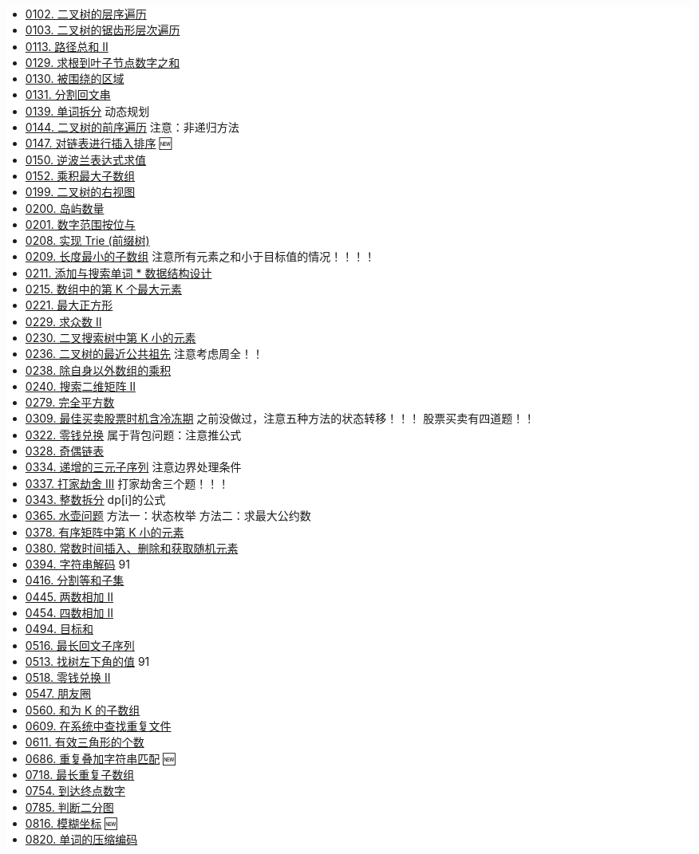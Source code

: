 - [0102. 二叉树的层序遍历](../problems/102.binary-tree-level-order-traversal.md)
- [0103. 二叉树的锯齿形层次遍历](../problems/103.binary-tree-zigzag-level-order-traversal.md)
- [0113. 路径总和 II](../problems/113.path-sum-ii.md)
- [0129. 求根到叶子节点数字之和](../problems/129.sum-root-to-leaf-numbers.md)
- [0130. 被围绕的区域](../problems/130.surrounded-regions.md)
- [0131. 分割回文串](../problems/131.palindrome-partitioning.md)
- [0139. 单词拆分](../problems/139.word-break.md)
         动态规划
- [0144. 二叉树的前序遍历](../problems/144.binary-tree-preorder-traversal.md)
         注意：非递归方法
- [0147. 对链表进行插入排序](../problems/147.insertion-sort-list.md) 🆕
- [0150. 逆波兰表达式求值](../problems/150.evaluate-reverse-polish-notation.md)
- [0152. 乘积最大子数组](../problems/152.maximum-product-subarray.md)
- [0199. 二叉树的右视图](../problems/199.binary-tree-right-side-view.md)
- [0200. 岛屿数量](../problems/200.number-of-islands.md)
- [0201. 数字范围按位与](../problems/201.bitwise-and-of-numbers-range.md)
- [0208. 实现 Trie (前缀树)](../problems/208.implement-trie-prefix-tree.md)
- [0209. 长度最小的子数组](../problems/209.minimum-size-subarray-sum.md)
          注意所有元素之和小于目标值的情况！！！！
- [0211. 添加与搜索单词 \* 数据结构设计](../problems/211.add-and-search-word-data-structure-design.md)
- [0215. 数组中的第 K 个最大元素](../problems/215.kth-largest-element-in-an-array.md)
- [0221. 最大正方形](../problems/221.maximal-square.md)
- [0229. 求众数 II](../problems/229.majority-element-ii.md)
- [0230. 二叉搜索树中第 K 小的元素](../problems/230.kth-smallest-element-in-a-bst.md)
- [0236. 二叉树的最近公共祖先](../problems/236.lowest-common-ancestor-of-a-binary-tree.md)
         注意考虑周全！！
- [0238. 除自身以外数组的乘积](../problems/238.product-of-array-except-self.md)
- [0240. 搜索二维矩阵 II](../problems/240.search-a-2-d-matrix-ii.md)
- [0279. 完全平方数](../problems/279.perfect-squares.md)
- [0309. 最佳买卖股票时机含冷冻期](../problems/309.best-time-to-buy-and-sell-stock-with-cooldown.md)
         之前没做过，注意五种方法的状态转移！！！
         股票买卖有四道题！！
- [0322. 零钱兑换](../problems/322.coin-change.md)
         属于背包问题：注意推公式
- [0328. 奇偶链表](../problems/328.odd-even-linked-list.md)
- [0334. 递增的三元子序列](../problems/334.increasing-triplet-subsequence.md)
         注意边界处理条件
- [0337. 打家劫舍 III](../problems/337.house-robber-iii.md)
         打家劫舍三个题！！！
- [0343. 整数拆分](../problems/343.integer-break.md)
         dp[i]的公式
- [0365. 水壶问题](../problems/365.water-and-jug-problem.md)
         方法一：状态枚举
         方法二：求最大公约数
- [0378. 有序矩阵中第 K 小的元素](../problems/378.kth-smallest-element-in-a-sorted-matrix.md)
- [0380. 常数时间插入、删除和获取随机元素](../problems/380.insert-delete-getrandom-o1.md)
- [0394. 字符串解码](../problems/394.decode-string.md) 91
- [0416. 分割等和子集](../problems/416.partition-equal-subset-sum.md)
- [0445. 两数相加 II](../problems/445.add-two-numbers-ii.md)
- [0454. 四数相加 II](../problems/454.4-sum-ii.md)
- [0494. 目标和](../problems/494.target-sum.md)
- [0516. 最长回文子序列](../problems/516.longest-palindromic-subsequence.md)
- [0513. 找树左下角的值](../problems/513.find-bottom-left-tree-value.md) 91
- [0518. 零钱兑换 II](../problems/518.coin-change-2.md)
- [0547. 朋友圈](../problems/547.friend-circles.md)
- [0560. 和为 K 的子数组](../problems/560.subarray-sum-equals-k.md)
- [0609. 在系统中查找重复文件](../problems/609.find-duplicate-file-in-system.md)
- [0611. 有效三角形的个数](../problems/611.valid-triangle-number.md)
- [0686. 重复叠加字符串匹配](../problems/686.repeated-string-match.md) 🆕
- [0718. 最长重复子数组](../problems/718.maximum-length-of-repeated-subarray.md)
- [0754. 到达终点数字](../problems/754.reach-a-number.md)
- [0785. 判断二分图](../problems/785.is-graph-bipartite.md)
- [0816. 模糊坐标](../problems/816.ambiguous-coordinates.md) 🆕
- [0820. 单词的压缩编码](../problems/820.short-encoding-of-words.md)